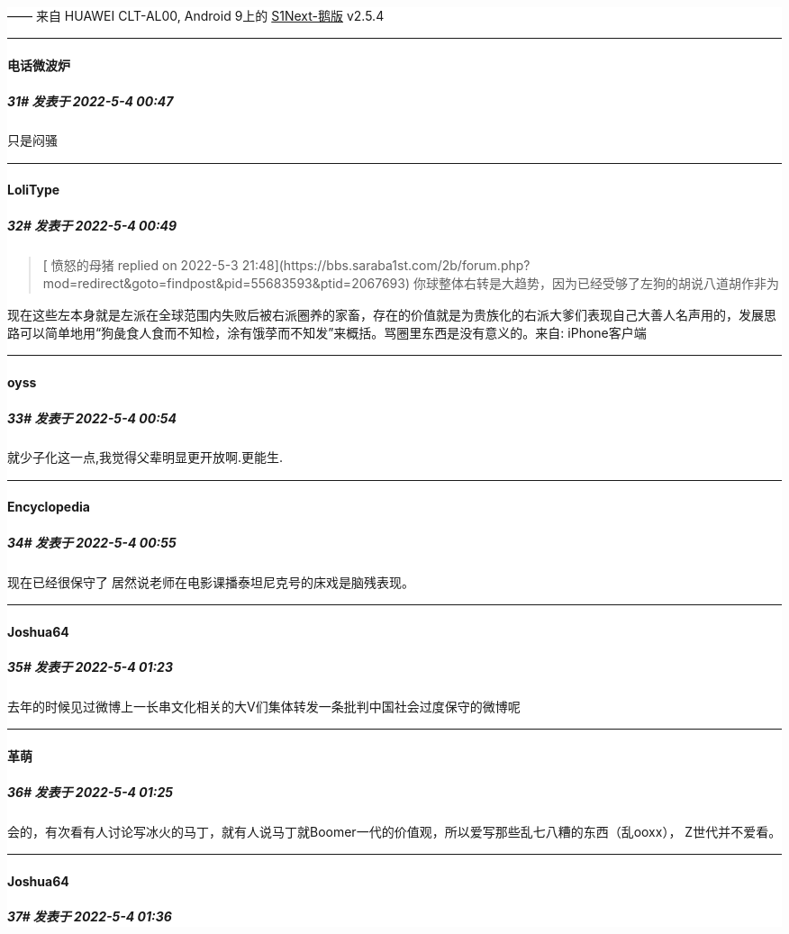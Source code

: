 —— 来自 HUAWEI CLT-AL00, Android 9上的 [S1Next-鹅版](https://github.com/ykrank/S1-Next/releases) v2.5.4



*****

####  电话微波炉  
##### 31#       发表于 2022-5-4 00:47

只是闷骚

*****

####  LoliType  
##### 32#       发表于 2022-5-4 00:49

<blockquote>[ 愤怒的母猪 replied on 2022-5-3 21:48](https://bbs.saraba1st.com/2b/forum.php?mod=redirect&amp;goto=findpost&amp;pid=55683593&amp;ptid=2067693) 你球整体右转是大趋势，因为已经受够了左狗的胡说八道胡作非为 </blockquote>
现在这些左本身就是左派在全球范围内失败后被右派圈养的家畜，存在的价值就是为贵族化的右派大爹们表现自己大善人名声用的，发展思路可以简单地用“狗彘食人食而不知检，涂有饿莩而不知发”来概括。骂圈里东西是没有意义的。来自: iPhone客户端

*****

####  oyss  
##### 33#       发表于 2022-5-4 00:54

就少子化这一点,我觉得父辈明显更开放啊.更能生.

*****

####  Encyclopedia  
##### 34#       发表于 2022-5-4 00:55

现在已经很保守了
居然说老师在电影课播泰坦尼克号的床戏是脑残表现。

*****

####  Joshua64  
##### 35#       发表于 2022-5-4 01:23

去年的时候见过微博上一长串文化相关的大V们集体转发一条批判中国社会过度保守的微博呢

*****

####  革萌  
##### 36#       发表于 2022-5-4 01:25

会的，有次看有人讨论写冰火的马丁，就有人说马丁就Boomer一代的价值观，所以爱写那些乱七八糟的东西（乱ooxx）， Z世代并不爱看。

*****

####  Joshua64  
##### 37#       发表于 2022-5-4 01:36
